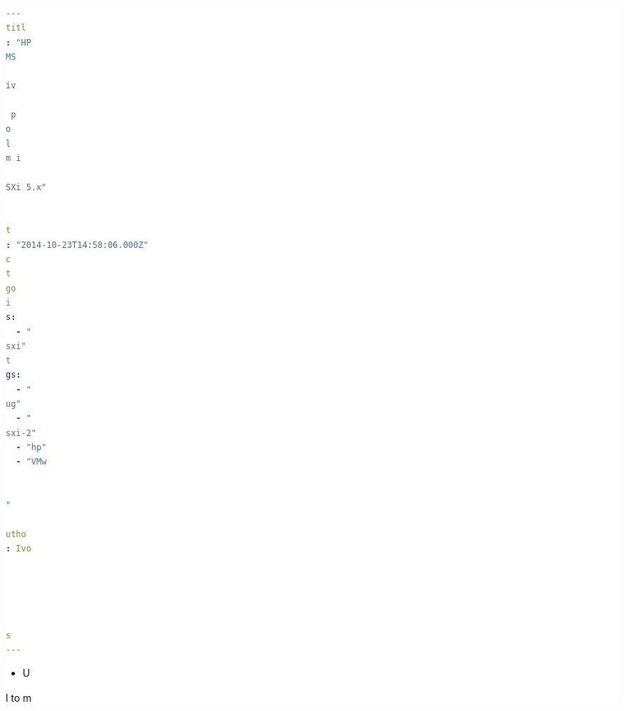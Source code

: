 ```yaml
---
titl
: "HP 
MS 

iv

 p
o
l
m i
 
SXi 5.x"


t
: "2014-10-23T14:58:06.000Z"
c
t
go
i
s: 
  - "
sxi"
t
gs: 
  - "
ug"
  - "
sxi-2"
  - "hp"
  - "VMw


"

utho
: Ivo 





s
---
```


- U


l
 to m
